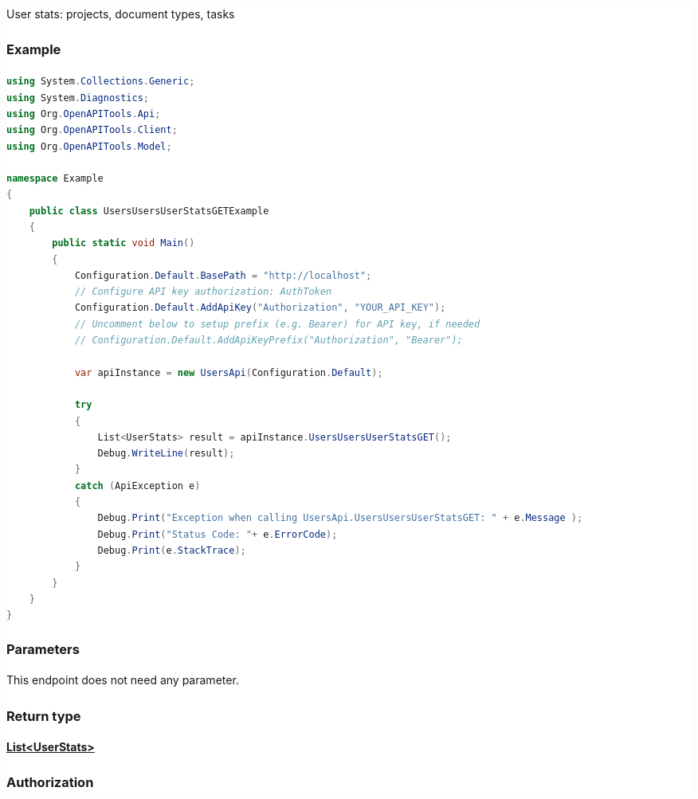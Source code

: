 

User stats: projects, document types, tasks

### Example

```csharp
using System.Collections.Generic;
using System.Diagnostics;
using Org.OpenAPITools.Api;
using Org.OpenAPITools.Client;
using Org.OpenAPITools.Model;

namespace Example
{
    public class UsersUsersUserStatsGETExample
    {
        public static void Main()
        {
            Configuration.Default.BasePath = "http://localhost";
            // Configure API key authorization: AuthToken
            Configuration.Default.AddApiKey("Authorization", "YOUR_API_KEY");
            // Uncomment below to setup prefix (e.g. Bearer) for API key, if needed
            // Configuration.Default.AddApiKeyPrefix("Authorization", "Bearer");

            var apiInstance = new UsersApi(Configuration.Default);

            try
            {
                List<UserStats> result = apiInstance.UsersUsersUserStatsGET();
                Debug.WriteLine(result);
            }
            catch (ApiException e)
            {
                Debug.Print("Exception when calling UsersApi.UsersUsersUserStatsGET: " + e.Message );
                Debug.Print("Status Code: "+ e.ErrorCode);
                Debug.Print(e.StackTrace);
            }
        }
    }
}
```

### Parameters

This endpoint does not need any parameter.

### Return type

[**List&lt;UserStats&gt;**](UserStats.md)

### Authorization
